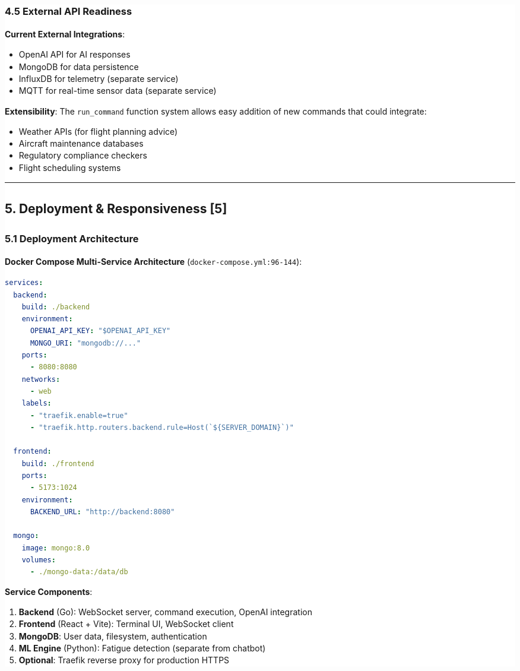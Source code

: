 ### 4.5 External API Readiness

**Current External Integrations**:
- OpenAI API for AI responses
- MongoDB for data persistence
- InfluxDB for telemetry (separate service)
- MQTT for real-time sensor data (separate service)

**Extensibility**:
The `run_command` function system allows easy addition of new commands that could integrate:
- Weather APIs (for flight planning advice)
- Aircraft maintenance databases
- Regulatory compliance checkers
- Flight scheduling systems

---

## 5. Deployment & Responsiveness [5]

### 5.1 Deployment Architecture

**Docker Compose Multi-Service Architecture** (`docker-compose.yml:96-144`):
```yaml
services:
  backend:
    build: ./backend
    environment:
      OPENAI_API_KEY: "$OPENAI_API_KEY"
      MONGO_URI: "mongodb://..."
    ports:
      - 8080:8080
    networks:
      - web
    labels:
      - "traefik.enable=true"
      - "traefik.http.routers.backend.rule=Host(`${SERVER_DOMAIN}`)"

  frontend:
    build: ./frontend
    ports:
      - 5173:1024
    environment:
      BACKEND_URL: "http://backend:8080"

  mongo:
    image: mongo:8.0
    volumes:
      - ./mongo-data:/data/db
```

**Service Components**:
1. **Backend** (Go): WebSocket server, command execution, OpenAI integration
2. **Frontend** (React + Vite): Terminal UI, WebSocket client
3. **MongoDB**: User data, filesystem, authentication
4. **ML Engine** (Python): Fatigue detection (separate from chatbot)
5. **Optional**: Traefik reverse proxy for production HTTPS
